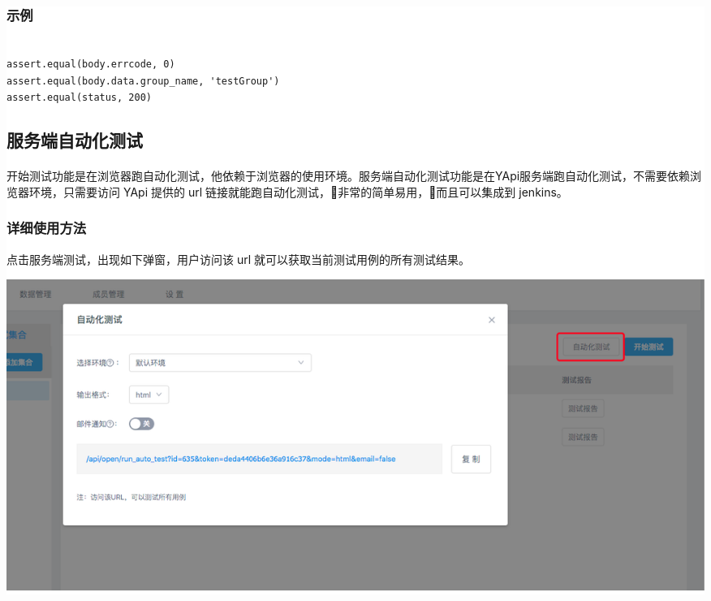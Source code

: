 ### 示例

```

assert.equal(body.errcode, 0)
assert.equal(body.data.group_name, 'testGroup')
assert.equal(status, 200)
```

## 服务端自动化测试


开始测试功能是在浏览器跑自动化测试，他依赖于浏览器的使用环境。服务端自动化测试功能是在YApi服务端跑自动化测试，不需要依赖浏览器环境，只需要访问 YApi 提供的 url 链接就能跑自动化测试，非常的简单易用，而且可以集成到 jenkins。

### 详细使用方法

点击服务端测试，出现如下弹窗，用户访问该 url 就可以获取当前测试用例的所有测试结果。

<img src="./images/autoTest.png" />